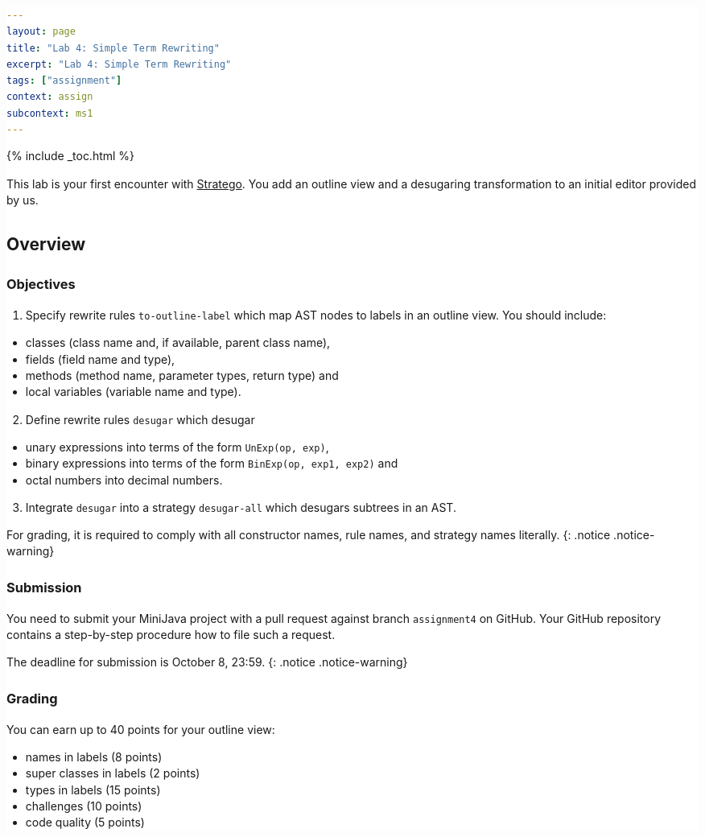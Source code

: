 ```yaml
---
layout: page
title: "Lab 4: Simple Term Rewriting"
excerpt: "Lab 4: Simple Term Rewriting"
tags: ["assignment"]
context: assign
subcontext: ms1
---
```


{% include _toc.html %}

This lab is your first encounter with [Stratego](http://metaborg.org/stratego/).
You add an outline view and a desugaring transformation to an initial editor provided by us.

## Overview

### Objectives

1. Specify rewrite rules `to-outline-label` which map AST nodes to labels in an outline view. You should include:
  * classes (class name and, if available, parent class name),
  * fields (field name and type),
  * methods (method name, parameter types, return type) and
  * local variables (variable name and type).
2. Define rewrite rules `desugar` which desugar
  * unary expressions into terms of the form `UnExp(op, exp)`,
  * binary expressions into terms of the form `BinExp(op, exp1, exp2)` and
  * octal numbers into decimal numbers.
3. Integrate `desugar` into a strategy `desugar-all` which desugars subtrees in an AST.

For grading, it is required to comply with all constructor names, rule names, and strategy names literally.
{: .notice .notice-warning}

### Submission

You need to submit your MiniJava project with a pull request against branch `assignment4` on GitHub.
Your GitHub repository contains a step-by-step procedure how to file such a request.

The deadline for submission is October 8, 23:59.
{: .notice .notice-warning}

### Grading

You can earn up to 40 points for your outline view:

* names in labels (8 points)
* super classes in labels (2 points)
* types in labels (15 points)
* challenges (10 points)
* code quality (5 points)
